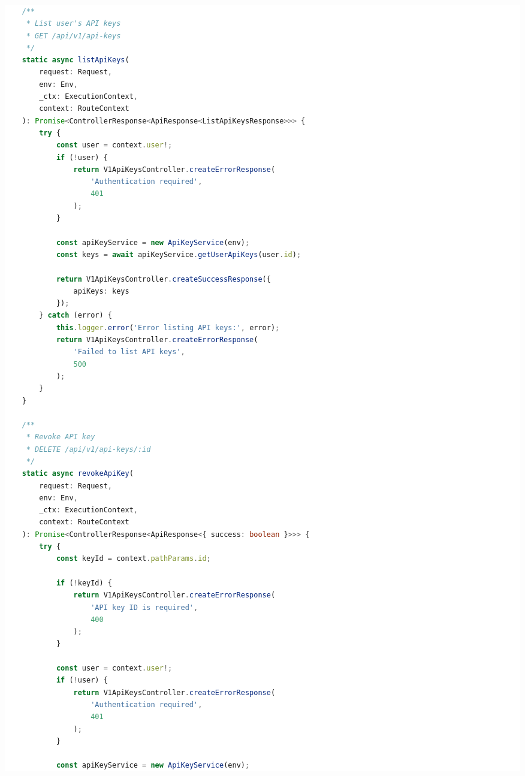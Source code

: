 ```typescript
    /**
     * List user's API keys
     * GET /api/v1/api-keys
     */
    static async listApiKeys(
        request: Request,
        env: Env,
        _ctx: ExecutionContext,
        context: RouteContext
    ): Promise<ControllerResponse<ApiResponse<ListApiKeysResponse>>> {
        try {
            const user = context.user!;
            if (!user) {
                return V1ApiKeysController.createErrorResponse(
                    'Authentication required',
                    401
                );
            }

            const apiKeyService = new ApiKeyService(env);
            const keys = await apiKeyService.getUserApiKeys(user.id);

            return V1ApiKeysController.createSuccessResponse({
                apiKeys: keys
            });
        } catch (error) {
            this.logger.error('Error listing API keys:', error);
            return V1ApiKeysController.createErrorResponse(
                'Failed to list API keys',
                500
            );
        }
    }

    /**
     * Revoke API key
     * DELETE /api/v1/api-keys/:id
     */
    static async revokeApiKey(
        request: Request,
        env: Env,
        _ctx: ExecutionContext,
        context: RouteContext
    ): Promise<ControllerResponse<ApiResponse<{ success: boolean }>>> {
        try {
            const keyId = context.pathParams.id;

            if (!keyId) {
                return V1ApiKeysController.createErrorResponse(
                    'API key ID is required',
                    400
                );
            }

            const user = context.user!;
            if (!user) {
                return V1ApiKeysController.createErrorResponse(
                    'Authentication required',
                    401
                );
            }

            const apiKeyService = new ApiKeyService(env);
```